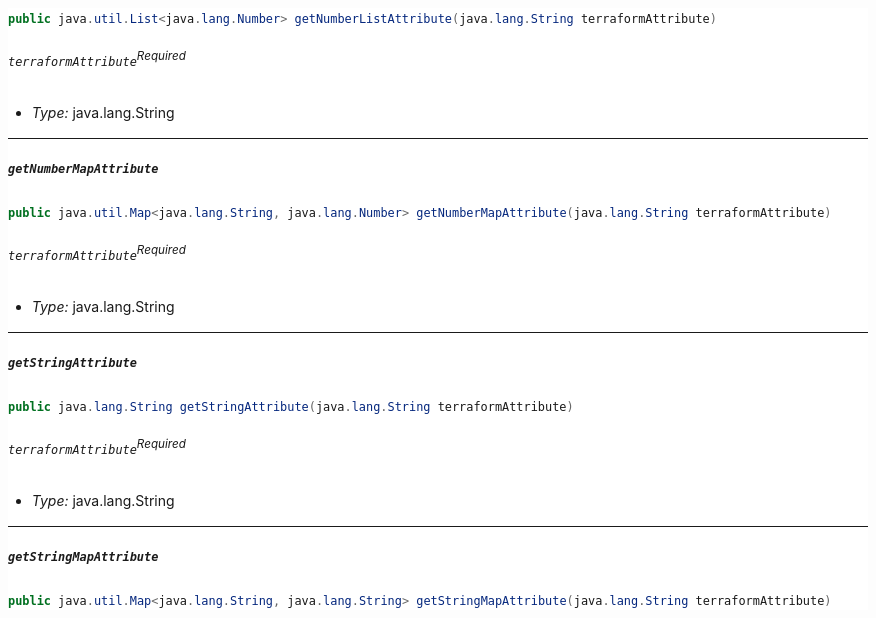 ```java
public java.util.List<java.lang.Number> getNumberListAttribute(java.lang.String terraformAttribute)
```

###### `terraformAttribute`<sup>Required</sup> <a name="terraformAttribute" id="@cdktf/provider-gitlab.projectIntegrationMicrosoftTeams.ProjectIntegrationMicrosoftTeams.getNumberListAttribute.parameter.terraformAttribute"></a>

- *Type:* java.lang.String

---

##### `getNumberMapAttribute` <a name="getNumberMapAttribute" id="@cdktf/provider-gitlab.projectIntegrationMicrosoftTeams.ProjectIntegrationMicrosoftTeams.getNumberMapAttribute"></a>

```java
public java.util.Map<java.lang.String, java.lang.Number> getNumberMapAttribute(java.lang.String terraformAttribute)
```

###### `terraformAttribute`<sup>Required</sup> <a name="terraformAttribute" id="@cdktf/provider-gitlab.projectIntegrationMicrosoftTeams.ProjectIntegrationMicrosoftTeams.getNumberMapAttribute.parameter.terraformAttribute"></a>

- *Type:* java.lang.String

---

##### `getStringAttribute` <a name="getStringAttribute" id="@cdktf/provider-gitlab.projectIntegrationMicrosoftTeams.ProjectIntegrationMicrosoftTeams.getStringAttribute"></a>

```java
public java.lang.String getStringAttribute(java.lang.String terraformAttribute)
```

###### `terraformAttribute`<sup>Required</sup> <a name="terraformAttribute" id="@cdktf/provider-gitlab.projectIntegrationMicrosoftTeams.ProjectIntegrationMicrosoftTeams.getStringAttribute.parameter.terraformAttribute"></a>

- *Type:* java.lang.String

---

##### `getStringMapAttribute` <a name="getStringMapAttribute" id="@cdktf/provider-gitlab.projectIntegrationMicrosoftTeams.ProjectIntegrationMicrosoftTeams.getStringMapAttribute"></a>

```java
public java.util.Map<java.lang.String, java.lang.String> getStringMapAttribute(java.lang.String terraformAttribute)
```
